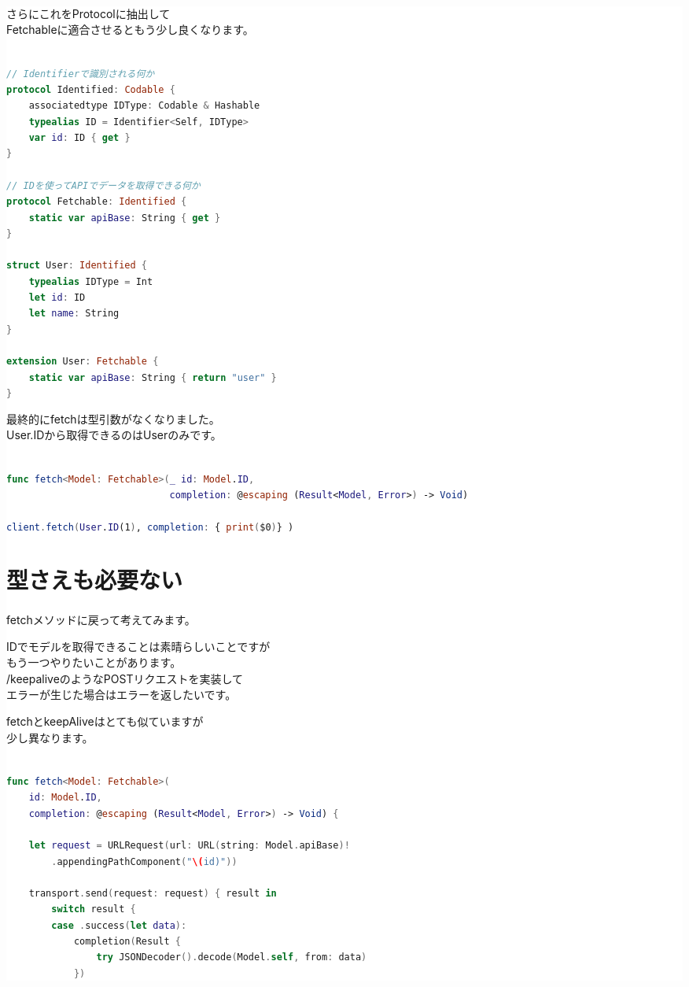 さらにこれをProtocolに抽出して  
Fetchableに適合させるともう少し良くなります。  
  
```swift

// Identifierで識別される何か
protocol Identified: Codable {
    associatedtype IDType: Codable & Hashable
    typealias ID = Identifier<Self, IDType>
    var id: ID { get }
}

// IDを使ってAPIでデータを取得できる何か
protocol Fetchable: Identified {
    static var apiBase: String { get }
}

struct User: Identified {
    typealias IDType = Int
    let id: ID
    let name: String
}

extension User: Fetchable {
    static var apiBase: String { return "user" }
}

```  
  
最終的にfetchは型引数がなくなりました。  
User.IDから取得できるのはUserのみです。  
  
```swift

func fetch<Model: Fetchable>(_ id: Model.ID,
                             completion: @escaping (Result<Model, Error>) -> Void)

client.fetch(User.ID(1), completion: { print($0)} )
```  
  
# 型さえも必要ない  
  
fetchメソッドに戻って考えてみます。  
  
IDでモデルを取得できることは素晴らしいことですが  
もう一つやりたいことがあります。  
/keepaliveのようなPOSTリクエストを実装して  
エラーが生じた場合はエラーを返したいです。  
  
fetchとkeepAliveはとても似ていますが  
少し異なります。  
  
```swift

func fetch<Model: Fetchable>(
    id: Model.ID,
    completion: @escaping (Result<Model, Error>) -> Void) {
    
    let request = URLRequest(url: URL(string: Model.apiBase)!
        .appendingPathComponent("\(id)"))
    
    transport.send(request: request) { result in
        switch result {
        case .success(let data):
            completion(Result {
                try JSONDecoder().decode(Model.self, from: data)
            })
```